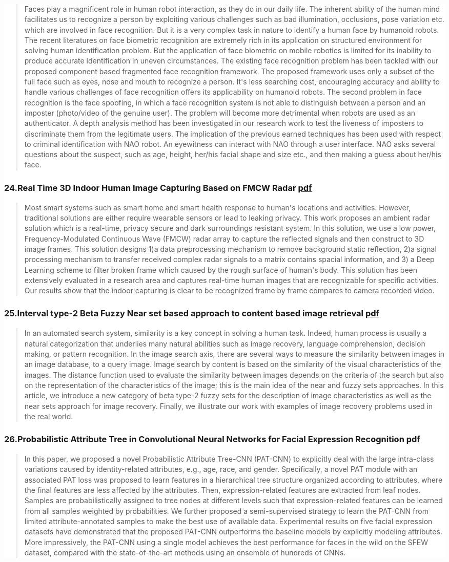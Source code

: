 >  Faces play a magnificent role in human robot interaction, as they do in our daily life. The inherent ability of the human mind facilitates us to recognize a person by exploiting various challenges such as bad illumination, occlusions, pose variation etc. which are involved in face recognition. But it is a very complex task in nature to identify a human face by humanoid robots. The recent literatures on face biometric recognition are extremely rich in its application on structured environment for solving human identification problem. But the application of face biometric on mobile robotics is limited for its inability to produce accurate identification in uneven circumstances. The existing face recognition problem has been tackled with our proposed component based fragmented face recognition framework. The proposed framework uses only a subset of the full face such as eyes, nose and mouth to recognize a person. It&#39;s less searching cost, encouraging accuracy and ability to handle various challenges of face recognition offers its applicability on humanoid robots. The second problem in face recognition is the face spoofing, in which a face recognition system is not able to distinguish between a person and an imposter (photo/video of the genuine user). The problem will become more detrimental when robots are used as an authenticator. A depth analysis method has been investigated in our research work to test the liveness of imposters to discriminate them from the legitimate users. The implication of the previous earned techniques has been used with respect to criminal identification with NAO robot. An eyewitness can interact with NAO through a user interface. NAO asks several questions about the suspect, such as age, height, her/his facial shape and size etc., and then making a guess about her/his face. 
### 24.Real Time 3D Indoor Human Image Capturing Based on FMCW Radar  [ pdf ](https://arxiv.org/pdf/1812.07099.pdf)
>  Most smart systems such as smart home and smart health response to human&#39;s locations and activities. However, traditional solutions are either require wearable sensors or lead to leaking privacy. This work proposes an ambient radar solution which is a real-time, privacy secure and dark surroundings resistant system. In this solution, we use a low power, Frequency-Modulated Continuous Wave (FMCW) radar array to capture the reflected signals and then construct to 3D image frames. This solution designs $1)$a data preprocessing mechanism to remove background static reflection, $2)$a signal processing mechanism to transfer received complex radar signals to a matrix contains spacial information, and $3)$ a Deep Learning scheme to filter broken frame which caused by the rough surface of human&#39;s body. This solution has been extensively evaluated in a research area and captures real-time human images that are recognizable for specific activities. Our results show that the indoor capturing is clear to be recognized frame by frame compares to camera recorded video. 
### 25.Interval type-2 Beta Fuzzy Near set based approach to content based image retrieval  [ pdf ](https://arxiv.org/pdf/1812.07098.pdf)
>  In an automated search system, similarity is a key concept in solving a human task. Indeed, human process is usually a natural categorization that underlies many natural abilities such as image recovery, language comprehension, decision making, or pattern recognition. In the image search axis, there are several ways to measure the similarity between images in an image database, to a query image. Image search by content is based on the similarity of the visual characteristics of the images. The distance function used to evaluate the similarity between images depends on the criteria of the search but also on the representation of the characteristics of the image; this is the main idea of the near and fuzzy sets approaches. In this article, we introduce a new category of beta type-2 fuzzy sets for the description of image characteristics as well as the near sets approach for image recovery. Finally, we illustrate our work with examples of image recovery problems used in the real world. 
### 26.Probabilistic Attribute Tree in Convolutional Neural Networks for Facial Expression Recognition  [ pdf ](https://arxiv.org/pdf/1812.07067.pdf)
>  In this paper, we proposed a novel Probabilistic Attribute Tree-CNN (PAT-CNN) to explicitly deal with the large intra-class variations caused by identity-related attributes, e.g., age, race, and gender. Specifically, a novel PAT module with an associated PAT loss was proposed to learn features in a hierarchical tree structure organized according to attributes, where the final features are less affected by the attributes. Then, expression-related features are extracted from leaf nodes. Samples are probabilistically assigned to tree nodes at different levels such that expression-related features can be learned from all samples weighted by probabilities. We further proposed a semi-supervised strategy to learn the PAT-CNN from limited attribute-annotated samples to make the best use of available data. Experimental results on five facial expression datasets have demonstrated that the proposed PAT-CNN outperforms the baseline models by explicitly modeling attributes. More impressively, the PAT-CNN using a single model achieves the best performance for faces in the wild on the SFEW dataset, compared with the state-of-the-art methods using an ensemble of hundreds of CNNs. 